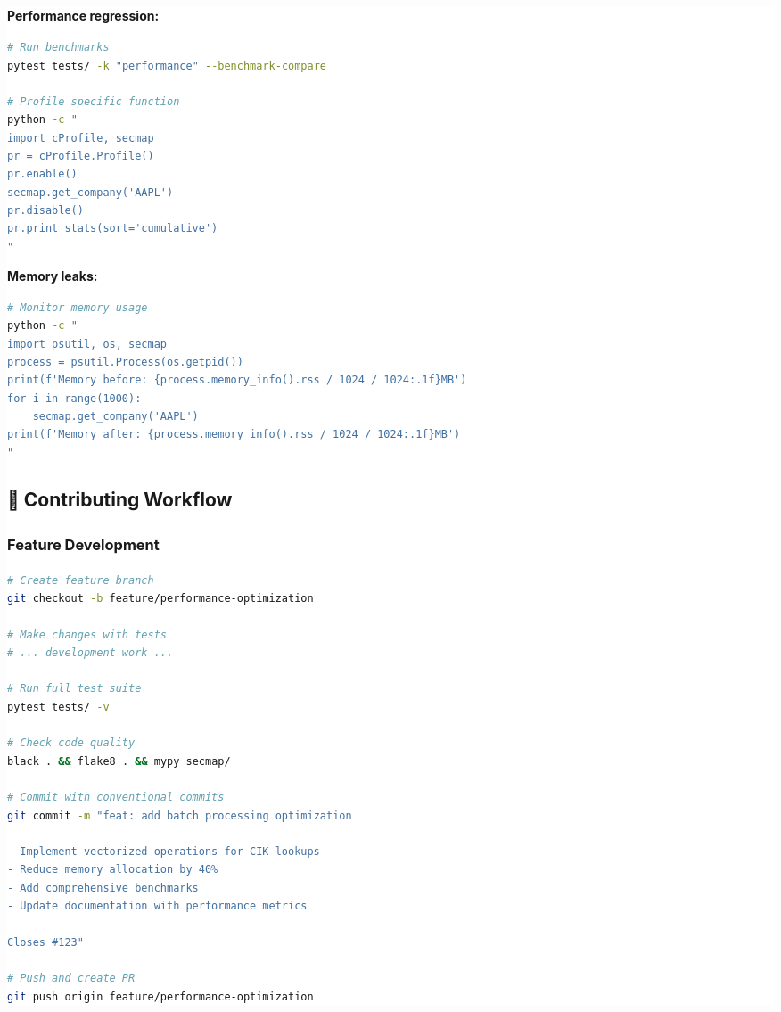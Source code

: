**Performance regression:**
```bash
# Run benchmarks
pytest tests/ -k "performance" --benchmark-compare

# Profile specific function
python -c "
import cProfile, secmap
pr = cProfile.Profile()
pr.enable()
secmap.get_company('AAPL')
pr.disable()
pr.print_stats(sort='cumulative')
"
```

**Memory leaks:**
```bash
# Monitor memory usage
python -c "
import psutil, os, secmap
process = psutil.Process(os.getpid())
print(f'Memory before: {process.memory_info().rss / 1024 / 1024:.1f}MB')
for i in range(1000):
    secmap.get_company('AAPL')
print(f'Memory after: {process.memory_info().rss / 1024 / 1024:.1f}MB')
"
```

## 🤝 Contributing Workflow

### Feature Development

```bash
# Create feature branch
git checkout -b feature/performance-optimization

# Make changes with tests
# ... development work ...

# Run full test suite
pytest tests/ -v

# Check code quality
black . && flake8 . && mypy secmap/

# Commit with conventional commits
git commit -m "feat: add batch processing optimization

- Implement vectorized operations for CIK lookups
- Reduce memory allocation by 40%  
- Add comprehensive benchmarks
- Update documentation with performance metrics

Closes #123"

# Push and create PR
git push origin feature/performance-optimization
```
